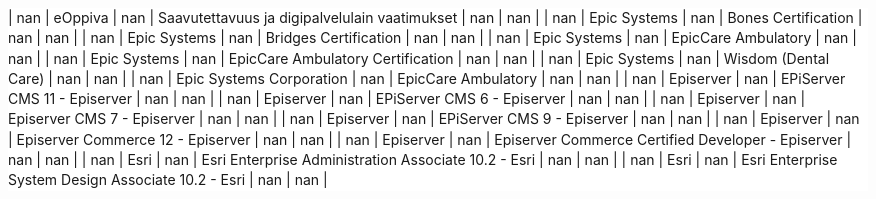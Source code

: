 | nan                       | eOppiva                                                          | nan                                                    | Saavutettavuus ja digipalvelulain vaatimukset                                                                              |                                                                                                 nan |     nan |
| nan                       | Epic Systems                                                     | nan                                                    | Bones Certification                                                                                                        |                                                                                                 nan |     nan |
| nan                       | Epic Systems                                                     | nan                                                    | Bridges Certification                                                                                                      |                                                                                                 nan |     nan |
| nan                       | Epic Systems                                                     | nan                                                    | EpicCare Ambulatory                                                                                                        |                                                                                                 nan |     nan |
| nan                       | Epic Systems                                                     | nan                                                    | EpicCare Ambulatory Certification                                                                                          |                                                                                                 nan |     nan |
| nan                       | Epic Systems                                                     | nan                                                    | Wisdom (Dental Care)                                                                                                       |                                                                                                 nan |     nan |
| nan                       | Epic Systems Corporation                                         | nan                                                    | EpicCare Ambulatory                                                                                                        |                                                                                                 nan |     nan |
| nan                       | Episerver                                                        | nan                                                    | EPiServer CMS 11 - Episerver                                                                                               |                                                                                                 nan |     nan |
| nan                       | Episerver                                                        | nan                                                    | EPiServer CMS 6 - Episerver                                                                                                |                                                                                                 nan |     nan |
| nan                       | Episerver                                                        | nan                                                    | Episerver CMS 7 - Episerver                                                                                                |                                                                                                 nan |     nan |
| nan                       | Episerver                                                        | nan                                                    | EPiServer CMS 9 - Episerver                                                                                                |                                                                                                 nan |     nan |
| nan                       | Episerver                                                        | nan                                                    | Episerver Commerce 12 - Episerver                                                                                          |                                                                                                 nan |     nan |
| nan                       | Episerver                                                        | nan                                                    | Episerver Commerce Certified Developer - Episerver                                                                         |                                                                                                 nan |     nan |
| nan                       | Esri                                                             | nan                                                    | Esri Enterprise Administration Associate 10.2 - Esri                                                                       |                                                                                                 nan |     nan |
| nan                       | Esri                                                             | nan                                                    | Esri Enterprise System Design Associate 10.2 - Esri                                                                        |                                                                                                 nan |     nan |